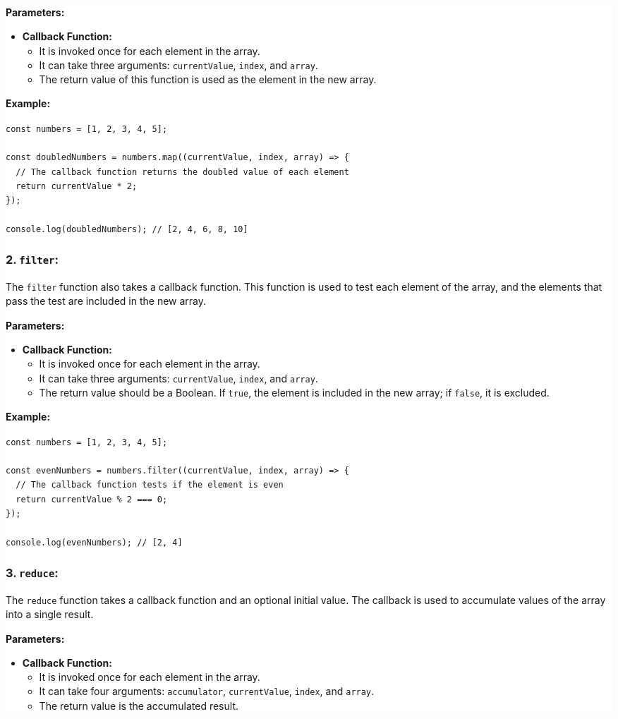 **Parameters:**
- **Callback Function:**
  - It is invoked once for each element in the array.
  - It can take three arguments: `currentValue`, `index`, and `array`.
  - The return value of this function is used as the element in the new array.

**Example:**

```
const numbers = [1, 2, 3, 4, 5];

const doubledNumbers = numbers.map((currentValue, index, array) => {
  // The callback function returns the doubled value of each element
  return currentValue * 2;
});

console.log(doubledNumbers); // [2, 4, 6, 8, 10]
```

### 2. `filter`:

The `filter` function also takes a callback function. This function is used to test each element of the array, and the elements that pass the test are included in the new array.

**Parameters:**
- **Callback Function:**
  - It is invoked once for each element in the array.
  - It can take three arguments: `currentValue`, `index`, and `array`.
  - The return value should be a Boolean. If `true`, the element is included in the new array; if `false`, it is excluded.

**Example:**

```
const numbers = [1, 2, 3, 4, 5];

const evenNumbers = numbers.filter((currentValue, index, array) => {
  // The callback function tests if the element is even
  return currentValue % 2 === 0;
});

console.log(evenNumbers); // [2, 4]
```

### 3. `reduce`:

The `reduce` function takes a callback function and an optional initial value. The callback is used to accumulate values of the array into a single result.

**Parameters:**
- **Callback Function:**
  - It is invoked once for each element in the array.
  - It can take four arguments: `accumulator`, `currentValue`, `index`, and `array`.
  - The return value is the accumulated result.
